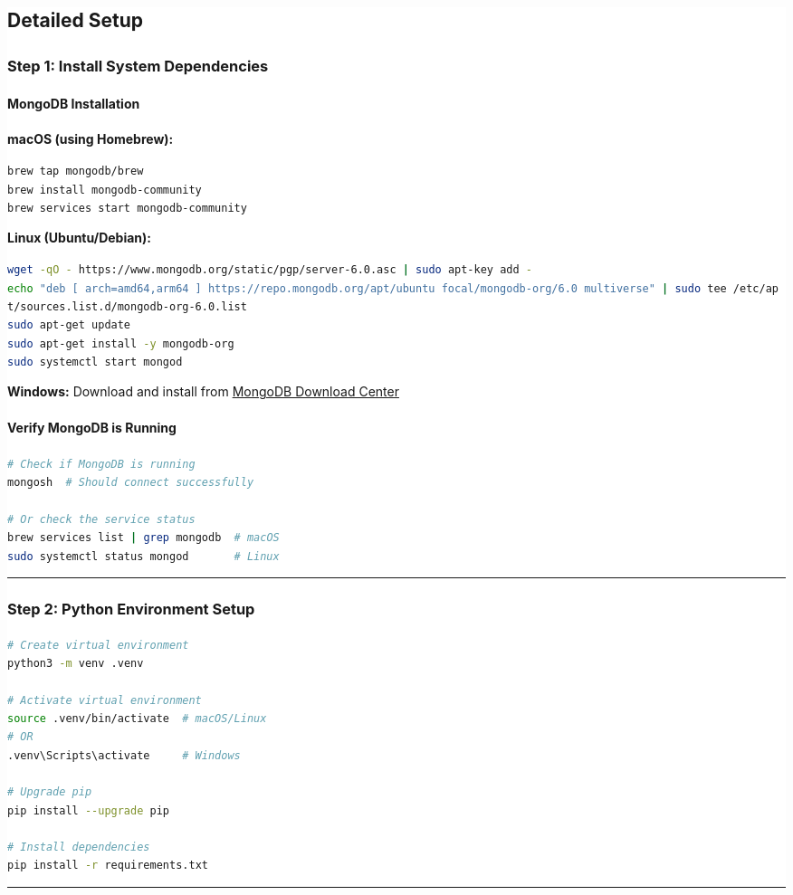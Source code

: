 
## Detailed Setup

### Step 1: Install System Dependencies

#### MongoDB Installation

**macOS (using Homebrew):**
```bash
brew tap mongodb/brew
brew install mongodb-community
brew services start mongodb-community
```

**Linux (Ubuntu/Debian):**
```bash
wget -qO - https://www.mongodb.org/static/pgp/server-6.0.asc | sudo apt-key add -
echo "deb [ arch=amd64,arm64 ] https://repo.mongodb.org/apt/ubuntu focal/mongodb-org/6.0 multiverse" | sudo tee /etc/apt/sources.list.d/mongodb-org-6.0.list
sudo apt-get update
sudo apt-get install -y mongodb-org
sudo systemctl start mongod
```

**Windows:**
Download and install from [MongoDB Download Center](https://www.mongodb.com/try/download/community)

#### Verify MongoDB is Running

```bash
# Check if MongoDB is running
mongosh  # Should connect successfully

# Or check the service status
brew services list | grep mongodb  # macOS
sudo systemctl status mongod       # Linux
```

---

### Step 2: Python Environment Setup

```bash
# Create virtual environment
python3 -m venv .venv

# Activate virtual environment
source .venv/bin/activate  # macOS/Linux
# OR
.venv\Scripts\activate     # Windows

# Upgrade pip
pip install --upgrade pip

# Install dependencies
pip install -r requirements.txt
```

---